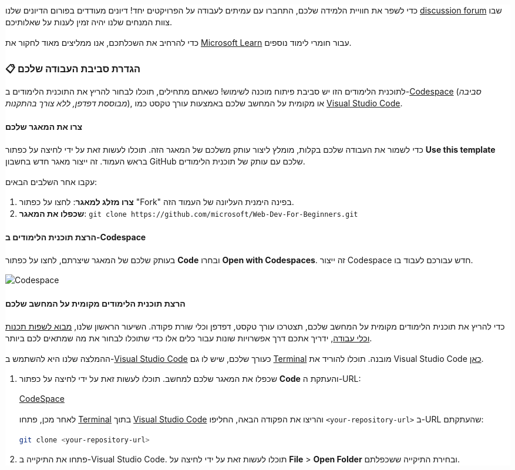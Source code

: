 כדי לשפר את חוויית הלמידה שלכם, התחברו עם עמיתים לעבודה על הפרויקטים יחד! דיונים מעודדים בפורום הדיונים שלנו [discussion forum](https://github.com/microsoft/Web-Dev-For-Beginners/discussions) שבו צוות המנחים שלנו יהיה זמין לענות על שאלותיכם.  

כדי להרחיב את השכלתכם, אנו ממליצים מאוד לחקור את [Microsoft Learn](https://learn.microsoft.com/users/wirelesslife/collections/p1ddcy5jwy0jkm?WT.mc_id=academic-77807-sagibbon) עבור חומרי לימוד נוספים.  

### 📋 הגדרת סביבת העבודה שלכם  

לתוכנית הלימודים הזו יש סביבת פיתוח מוכנה לשימוש! כשאתם מתחילים, תוכלו לבחור להריץ את התוכנית הלימודים ב-[Codespace](https://github.com/features/codespaces/) (_סביבה מבוססת דפדפן, ללא צורך בהתקנות_), או מקומית על המחשב שלכם באמצעות עורך טקסט כמו [Visual Studio Code](https://code.visualstudio.com/?WT.mc_id=academic-77807-sagibbon).  

#### צרו את המאגר שלכם  
כדי לשמור את העבודה שלכם בקלות, מומלץ ליצור עותק משלכם של המאגר הזה. תוכלו לעשות זאת על ידי לחיצה על כפתור **Use this template** בראש העמוד. זה ייצור מאגר חדש בחשבון GitHub שלכם עם עותק של תוכנית הלימודים.  

עקבו אחר השלבים הבאים:  
1. **צרו מזלג למאגר**: לחצו על כפתור "Fork" בפינה הימנית העליונה של העמוד הזה.  
2. **שכפלו את המאגר**: `git clone https://github.com/microsoft/Web-Dev-For-Beginners.git`  

#### הרצת תוכנית הלימודים ב-Codespace  

בעותק שלכם של המאגר שיצרתם, לחצו על כפתור **Code** ובחרו **Open with Codespaces**. זה ייצור Codespace חדש עבורכם לעבוד בו.  

![Codespace](../../translated_images/createcodespace.0238bbf4d7a8d955fa8fa7f7b6602a3cb6499a24708fbee589f83211c5a613b7.he.png)  

#### הרצת תוכנית הלימודים מקומית על המחשב שלכם  

כדי להריץ את תוכנית הלימודים מקומית על המחשב שלכם, תצטרכו עורך טקסט, דפדפן וכלי שורת פקודה. השיעור הראשון שלנו, [מבוא לשפות תכנות וכלי עבודה](../../1-getting-started-lessons/1-intro-to-programming-languages), ידריך אתכם דרך אפשרויות שונות עבור כלים אלו כדי שתוכלו לבחור את מה שמתאים לכם ביותר.  

ההמלצה שלנו היא להשתמש ב-[Visual Studio Code](https://code.visualstudio.com/?WT.mc_id=academic-77807-sagibbon) כעורך שלכם, שיש לו גם [Terminal](https://code.visualstudio.com/docs/terminal/basics/?WT.mc_id=academic-77807-sagibbon) מובנה. תוכלו להוריד את Visual Studio Code [כאן](https://code.visualstudio.com/?WT.mc_id=academic-77807-sagibbon).  

1. שכפלו את המאגר שלכם למחשב. תוכלו לעשות זאת על ידי לחיצה על כפתור **Code** והעתקת ה-URL:  

    [CodeSpace](./images/createcodespace.png)  

    לאחר מכן, פתחו [Terminal](https://code.visualstudio.com/docs/terminal/basics/?WT.mc_id=academic-77807-sagibbon) בתוך [Visual Studio Code](https://code.visualstudio.com/?WT.mc_id=academic-77807-sagibbon) והריצו את הפקודה הבאה, החליפו `<your-repository-url>` ב-URL שהעתקתם:  

    ```bash 
    git clone <your-repository-url>
    ```
  
2. פתחו את התיקייה ב-Visual Studio Code. תוכלו לעשות זאת על ידי לחיצה על **File** > **Open Folder** ובחירת התיקייה ששכפלתם.  
